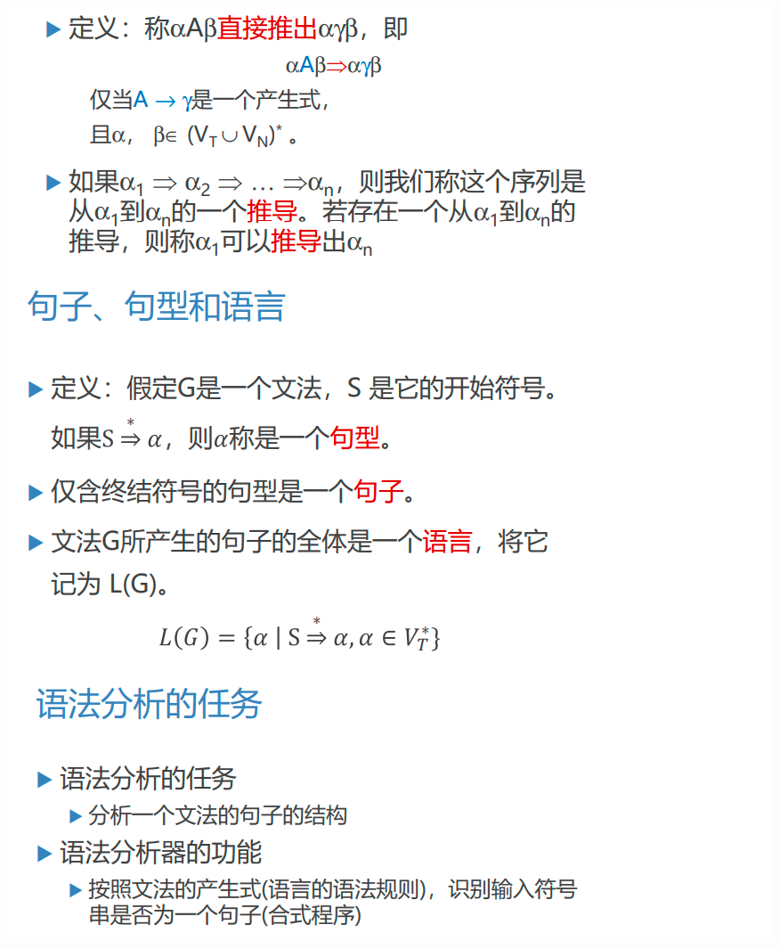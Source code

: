 
![image-20210617200059643](res/基础知识/455a9b674dbf03165d5c1ec6e78f4318.png)

![image-20210617200145342](res/基础知识/c8ee56cca449817b827b4ad74e3cde0e.png)

![image-20210617200212103](res/基础知识/978c4e4c5847cca713ece1de020fa897.png)
